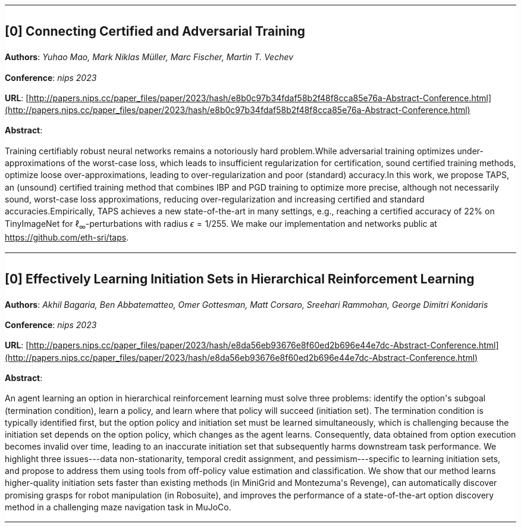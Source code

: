 ----

## [0] Connecting Certified and Adversarial Training

**Authors**: *Yuhao Mao, Mark Niklas Müller, Marc Fischer, Martin T. Vechev*

**Conference**: *nips 2023*

**URL**: [http://papers.nips.cc/paper_files/paper/2023/hash/e8b0c97b34fdaf58b2f48f8cca85e76a-Abstract-Conference.html](http://papers.nips.cc/paper_files/paper/2023/hash/e8b0c97b34fdaf58b2f48f8cca85e76a-Abstract-Conference.html)

**Abstract**:

Training certifiably robust neural networks remains a notoriously hard problem.While adversarial training optimizes under-approximations of the worst-case loss, which leads to insufficient regularization for certification, sound certified training methods, optimize loose over-approximations, leading to over-regularization and poor (standard) accuracy.In this work, we propose TAPS, an (unsound) certified training method that combines IBP and PGD training to optimize more precise, although not necessarily sound, worst-case loss approximations, reducing over-regularization and increasing certified and standard accuracies.Empirically, TAPS achieves a new state-of-the-art in many settings, e.g., reaching a certified accuracy of $22$% on TinyImageNet for $\ell_\infty$-perturbations with radius $\epsilon=1/255$. We make our implementation and networks public at https://github.com/eth-sri/taps.

----

## [0] Effectively Learning Initiation Sets in Hierarchical Reinforcement Learning

**Authors**: *Akhil Bagaria, Ben Abbatematteo, Omer Gottesman, Matt Corsaro, Sreehari Rammohan, George Dimitri Konidaris*

**Conference**: *nips 2023*

**URL**: [http://papers.nips.cc/paper_files/paper/2023/hash/e8da56eb93676e8f60ed2b696e44e7dc-Abstract-Conference.html](http://papers.nips.cc/paper_files/paper/2023/hash/e8da56eb93676e8f60ed2b696e44e7dc-Abstract-Conference.html)

**Abstract**:

An agent learning an option in hierarchical reinforcement learning must solve three problems: identify the option's subgoal (termination condition), learn a policy, and learn where that policy will succeed (initiation set). The termination condition is typically identified first, but the option policy and initiation set must be learned simultaneously, which is challenging because the initiation set depends on the option policy, which changes as the agent learns. Consequently, data obtained from option execution becomes invalid over time, leading to an inaccurate initiation set that subsequently harms downstream task performance. We highlight three issues---data non-stationarity, temporal credit assignment, and pessimism---specific to learning initiation sets, and propose to address them using tools from off-policy value estimation and classification. We show that our method learns higher-quality initiation sets faster than existing methods (in MiniGrid and Montezuma's Revenge), can automatically discover promising grasps for robot manipulation (in Robosuite), and improves the performance of a state-of-the-art option discovery method in a challenging maze navigation task in MuJoCo.

----
